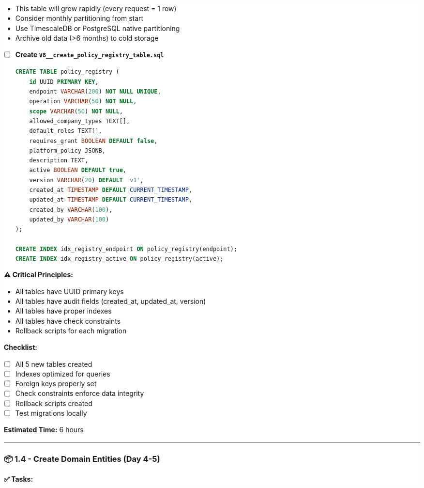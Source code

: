   - This table will grow rapidly (every request = 1 row)
  - Consider monthly partitioning from start
  - Use TimescaleDB or PostgreSQL native partitioning
  - Archive old data (>6 months) to cold storage

- [ ] **Create `V8__create_policy_registry_table.sql`**

  ```sql
  CREATE TABLE policy_registry (
      id UUID PRIMARY KEY,
      endpoint VARCHAR(200) NOT NULL UNIQUE,
      operation VARCHAR(50) NOT NULL,
      scope VARCHAR(50) NOT NULL,
      allowed_company_types TEXT[],
      default_roles TEXT[],
      requires_grant BOOLEAN DEFAULT false,
      platform_policy JSONB,
      description TEXT,
      active BOOLEAN DEFAULT true,
      version VARCHAR(20) DEFAULT 'v1',
      created_at TIMESTAMP DEFAULT CURRENT_TIMESTAMP,
      updated_at TIMESTAMP DEFAULT CURRENT_TIMESTAMP,
      created_by VARCHAR(100),
      updated_by VARCHAR(100)
  );

  CREATE INDEX idx_registry_endpoint ON policy_registry(endpoint);
  CREATE INDEX idx_registry_active ON policy_registry(active);
  ```

**⚠️ Critical Principles:**

- All tables have UUID primary keys
- All tables have audit fields (created_at, updated_at, version)
- All tables have proper indexes
- All tables have check constraints
- Rollback scripts for each migration

**Checklist:**

- [ ] All 5 new tables created
- [ ] Indexes optimized for queries
- [ ] Foreign keys properly set
- [ ] Check constraints enforce data integrity
- [ ] Rollback scripts created
- [ ] Test migrations locally

**Estimated Time:** 6 hours

---

### 📦 1.4 - Create Domain Entities (Day 4-5)

#### ✅ Tasks:

